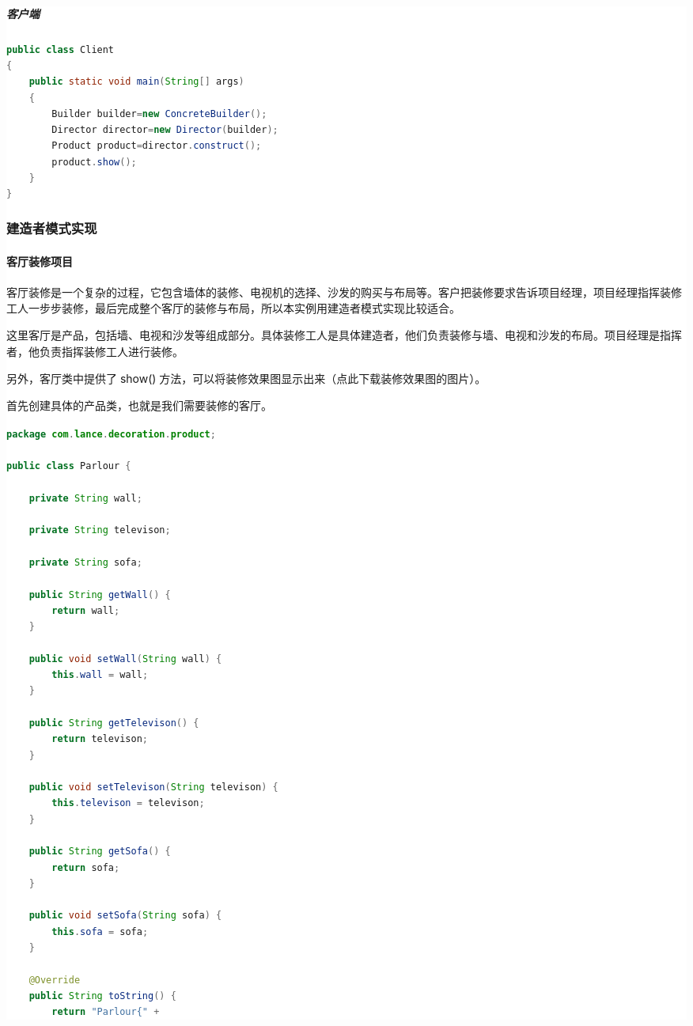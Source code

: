 ##### 客户端

```java
public class Client
{
    public static void main(String[] args)
    {
        Builder builder=new ConcreteBuilder();
        Director director=new Director(builder);
        Product product=director.construct();
        product.show();
    }
}
```

### 建造者模式实现

#### 客厅装修项目

客厅装修是一个复杂的过程，它包含墙体的装修、电视机的选择、沙发的购买与布局等。客户把装修要求告诉项目经理，项目经理指挥装修工人一步步装修，最后完成整个客厅的装修与布局，所以本实例用建造者模式实现比较适合。

这里客厅是产品，包括墙、电视和沙发等组成部分。具体装修工人是具体建造者，他们负责装修与墙、电视和沙发的布局。项目经理是指挥者，他负责指挥装修工人进行装修。

另外，客厅类中提供了 show() 方法，可以将装修效果图显示出来（点此下载装修效果图的图片）。

首先创建具体的产品类，也就是我们需要装修的客厅。

```java
package com.lance.decoration.product;

public class Parlour {

    private String wall;

    private String televison;

    private String sofa;

    public String getWall() {
        return wall;
    }

    public void setWall(String wall) {
        this.wall = wall;
    }

    public String getTelevison() {
        return televison;
    }

    public void setTelevison(String televison) {
        this.televison = televison;
    }

    public String getSofa() {
        return sofa;
    }

    public void setSofa(String sofa) {
        this.sofa = sofa;
    }

    @Override
    public String toString() {
        return "Parlour{" +
```
